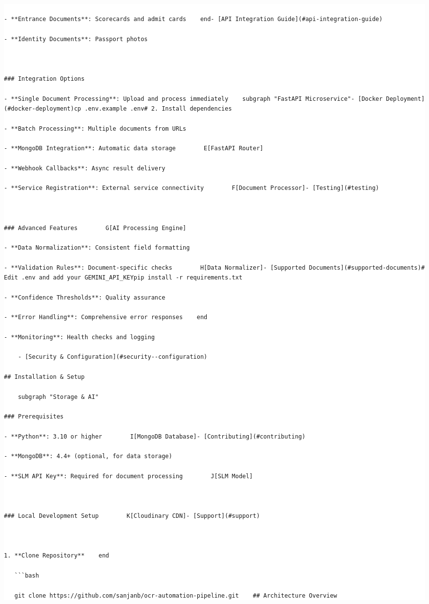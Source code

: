 ``````````

- **Entrance Documents**: Scorecards and admit cards    end- [API Integration Guide](#api-integration-guide)

- **Identity Documents**: Passport photos



### Integration Options

- **Single Document Processing**: Upload and process immediately    subgraph "FastAPI Microservice"- [Docker Deployment](#docker-deployment)cp .env.example .env# 2. Install dependencies

- **Batch Processing**: Multiple documents from URLs

- **MongoDB Integration**: Automatic data storage        E[FastAPI Router]

- **Webhook Callbacks**: Async result delivery

- **Service Registration**: External service connectivity        F[Document Processor]- [Testing](#testing)



### Advanced Features        G[AI Processing Engine]

- **Data Normalization**: Consistent field formatting

- **Validation Rules**: Document-specific checks        H[Data Normalizer]- [Supported Documents](#supported-documents)# Edit .env and add your GEMINI_API_KEYpip install -r requirements.txt

- **Confidence Thresholds**: Quality assurance

- **Error Handling**: Comprehensive error responses    end

- **Monitoring**: Health checks and logging

    - [Security & Configuration](#security--configuration)

## Installation & Setup

    subgraph "Storage & AI"

### Prerequisites

- **Python**: 3.10 or higher        I[MongoDB Database]- [Contributing](#contributing)

- **MongoDB**: 4.4+ (optional, for data storage)

- **SLM API Key**: Required for document processing        J[SLM Model]



### Local Development Setup        K[Cloudinary CDN]- [Support](#support)



1. **Clone Repository**    end

   ```bash

   git clone https://github.com/sanjanb/ocr-automation-pipeline.git    ## Architecture Overview

``````````